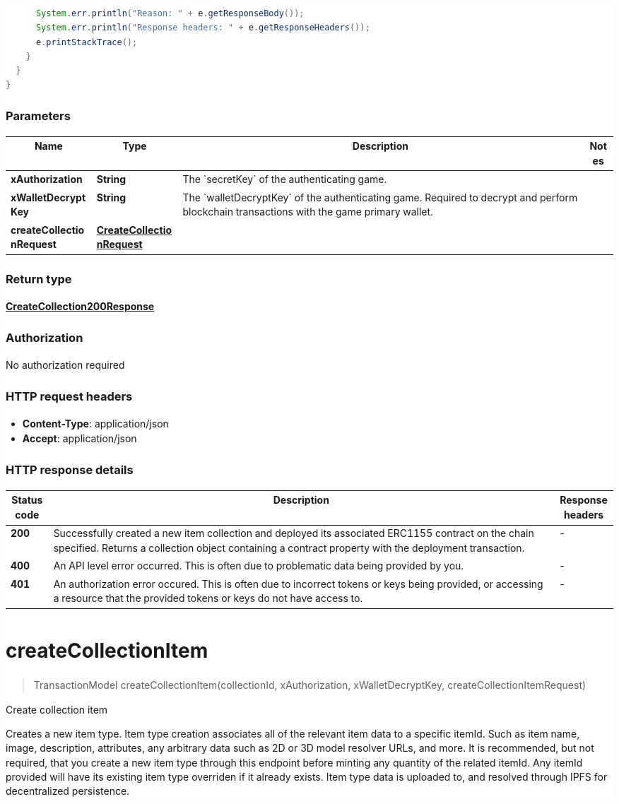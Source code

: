 ```java
      System.err.println("Reason: " + e.getResponseBody());
      System.err.println("Response headers: " + e.getResponseHeaders());
      e.printStackTrace();
    }
  }
}
```

### Parameters

| Name | Type | Description  | Notes |
|------------- | ------------- | ------------- | -------------|
| **xAuthorization** | **String**| The &#x60;secretKey&#x60; of the authenticating game. | |
| **xWalletDecryptKey** | **String**| The &#x60;walletDecryptKey&#x60; of the authenticating game. Required to decrypt and perform blockchain transactions with the game primary wallet. | |
| **createCollectionRequest** | [**CreateCollectionRequest**](CreateCollectionRequest.md)|  | |

### Return type

[**CreateCollection200Response**](CreateCollection200Response.md)

### Authorization

No authorization required

### HTTP request headers

 - **Content-Type**: application/json
 - **Accept**: application/json

### HTTP response details
| Status code | Description | Response headers |
|-------------|-------------|------------------|
| **200** | Successfully created a new item collection and deployed its associated ERC1155 contract on the chain specified. Returns a collection object containing a contract property with the deployment transaction. |  -  |
| **400** | An API level error occurred. This is often due to problematic data being provided by you. |  -  |
| **401** | An authorization error occured. This is often due to incorrect tokens or keys being provided, or accessing a resource that the provided tokens or keys do not have access to. |  -  |

<a name="createCollectionItem"></a>
# **createCollectionItem**
> TransactionModel createCollectionItem(collectionId, xAuthorization, xWalletDecryptKey, createCollectionItemRequest)

Create collection item

Creates a new item type. Item type creation associates all of the relevant item data to a specific itemId. Such as item name, image, description, attributes, any arbitrary data such as 2D or 3D model resolver URLs, and more. It is recommended, but not required, that you create a new item type through this endpoint before minting any quantity of the related itemId.  Any itemId provided will have its existing item type overriden if it already exists.  Item type data is uploaded to, and resolved through IPFS for decentralized persistence.
